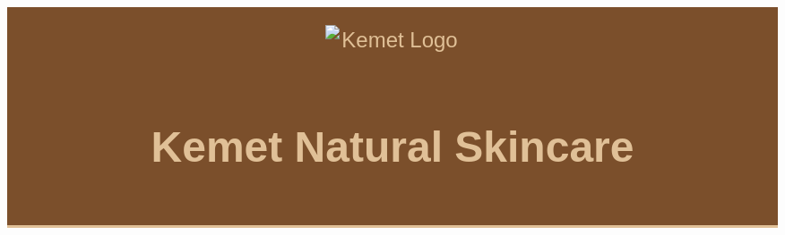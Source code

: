 <!DOCTYPE html>
<html lang="en">
<head>
    <meta charset="UTF-8">
    <meta name="viewport" content="width=device-width, initial-scale=1.0">
    <title>Kemet - Natural Skincare</title>
    <script type="text/javascript" src="https://cdn.emailjs.com/dist/email.min.js"></script>
    <style>
        body {
            font-family: "Arial", sans-serif;
            background-color: #2F3B2E;
            color: #E0C097;
            text-align: center;
            padding: 20px;
        }
        header {
            background-color: #7B4F2B;
            padding: 20px;
            font-size: 24px;
            border-bottom: 3px solid #E0C097;
        }
        .logo {
            max-width: 150px;
            display: block;
            margin: 0 auto 10px;
        }
        .product {
            border: 2px solid #E0C097;
            padding: 15px;
            margin: 20px;
            background-color: #4F3A2D;
            border-radius: 10px;
        }
        button {
            background-color: #E0C097;
            color: #2F3B2E;
            padding: 10px;
            border: none;
            cursor: pointer;
            font-size: 18px;
        }
        #cart {
            background-color: #7B4F2B;
            padding: 15px;
            margin: 20px auto;
            width: 50%;
            border-radius: 10px;
            text-align: left;
        }
    </style>
</head>
<body>
    <header>
        <img src="IMG_4743.png" alt="Kemet Logo" class="logo">
        <h1>Kemet Natural Skincare</h1>
    </header>
    
